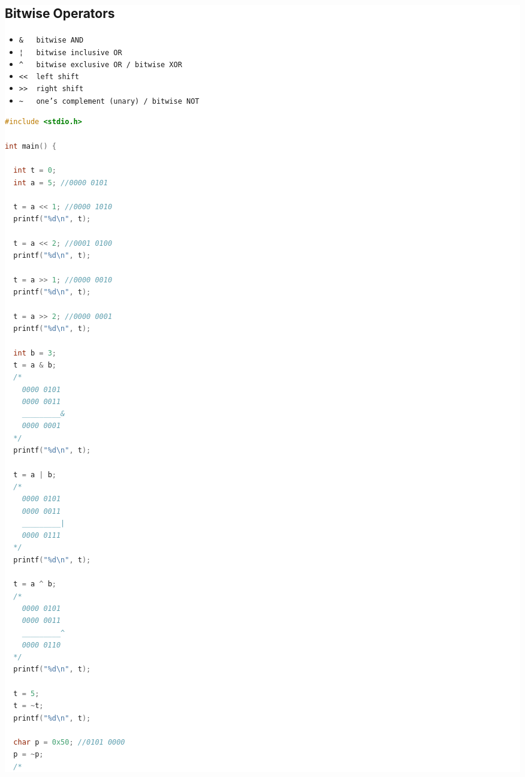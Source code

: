 ## Bitwise Operators

- `&   bitwise AND`
- `¦   bitwise inclusive OR`
- `^   bitwise exclusive OR / bitwise XOR`
- `<<  left shift`
- `>>  right shift`
- `~   one’s complement (unary) / bitwise NOT`

```c
#include <stdio.h>

int main() {

  int t = 0;
  int a = 5; //0000 0101

  t = a << 1; //0000 1010
  printf("%d\n", t);

  t = a << 2; //0001 0100
  printf("%d\n", t);

  t = a >> 1; //0000 0010
  printf("%d\n", t);

  t = a >> 2; //0000 0001
  printf("%d\n", t);

  int b = 3;
  t = a & b;
  /*
    0000 0101
    0000 0011
    _________&
    0000 0001
  */
  printf("%d\n", t);

  t = a | b;
  /*
    0000 0101
    0000 0011
    _________|
    0000 0111
  */
  printf("%d\n", t);

  t = a ^ b;
  /*
    0000 0101
    0000 0011
    _________^
    0000 0110
  */
  printf("%d\n", t);

  t = 5;
  t = ~t;
  printf("%d\n", t);

  char p = 0x50; //0101 0000
  p = ~p;
  /*
```